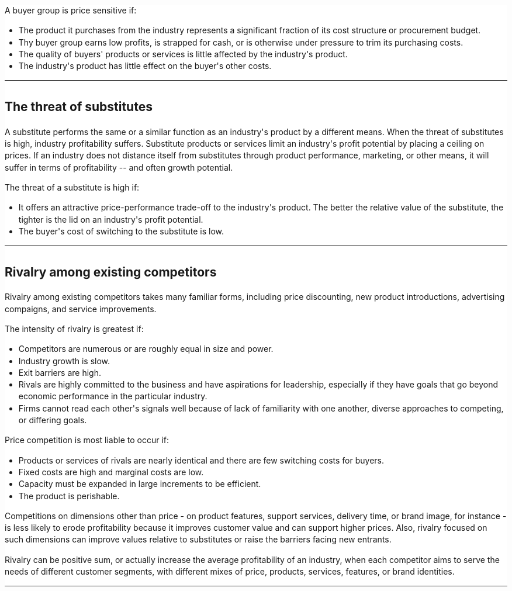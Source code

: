 A buyer group is price sensitive if:

- The product it purchases from the industry represents a significant fraction of its cost structure or procurement budget.
- Thy buyer group earns low profits, is strapped for cash, or is otherwise under pressure to trim its purchasing costs.
- The quality of buyers' products or services is little affected by the industry's product.
- The industry's product has little effect on the buyer's other costs.

---

## The threat of substitutes

A substitute performs the same or a similar function as an industry's product by a different means. When the threat of substitutes is high, industry profitability suffers. Substitute products or services limit an industry's profit potential by placing a ceiling on prices. If an industry does not distance itself from substitutes through product performance, marketing, or other means, it will suffer in terms of profitability -- and often growth potential.

The threat of a substitute is high if:

- It offers an attractive price-performance trade-off to the industry's product. The better the relative value of the substitute, the tighter is the lid on an industry's profit potential.
- The buyer's cost of switching to the substitute is low.

---

## Rivalry among existing competitors

Rivalry among existing competitors takes many familiar forms, including price discounting, new product introductions, advertising compaigns, and service improvements.

The intensity of rivalry is greatest if:

- Competitors are numerous or are roughly equal in size and power.
- Industry growth is slow.
- Exit barriers are high.
- Rivals are highly committed to the business and have aspirations for leadership, especially if they have goals that go beyond economic performance in the particular industry.
- Firms cannot read each other's signals well because of lack of familiarity with one another, diverse approaches to competing, or differing goals.

Price competition is most liable to occur if:

- Products or services of rivals are nearly identical and there are few switching costs for buyers.
- Fixed costs are high and marginal costs are low.
- Capacity must be expanded in large increments to be efficient.
- The product is perishable.

Competitions on dimensions other than price - on product features, support services, delivery time, or brand image, for instance - is less likely to erode profitability because it improves customer value and can support higher prices. Also, rivalry focused on such dimensions can improve values relative to substitutes or raise the barriers facing new entrants.

Rivalry can be positive sum, or actually increase the average profitability of an industry, when each competitor aims to serve the needs of different customer segments, with different mixes of price, products, services, features, or brand identities.

---